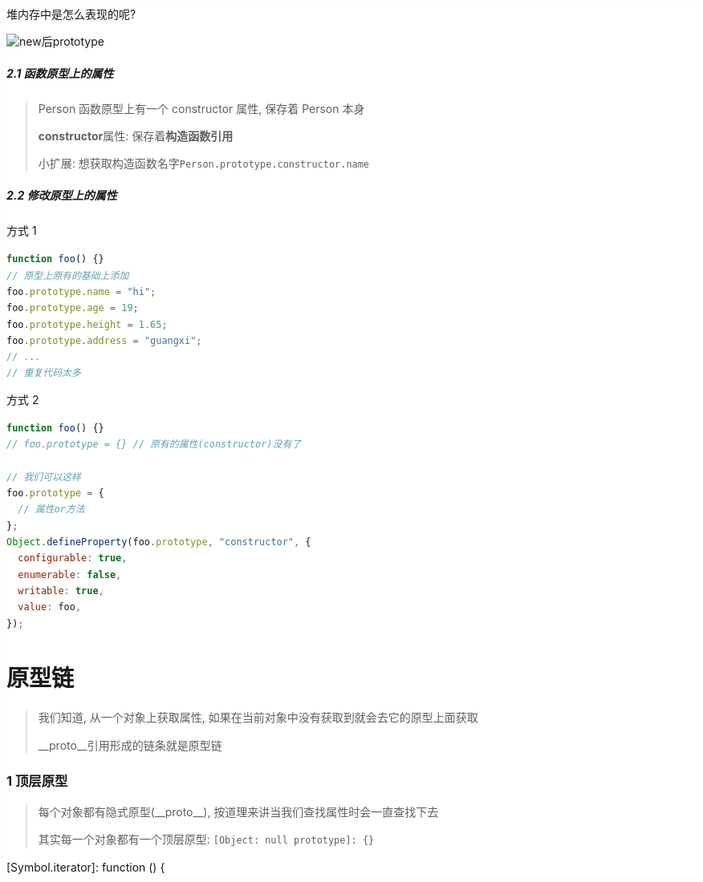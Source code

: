 堆内存中是怎么表现的呢?

![new后prototype](https://gitee.com/ipinga/hi-img/raw/master/img/new-prototype.jpg)

##### 2.1 函数原型上的属性

> Person 函数原型上有一个 constructor 属性, 保存着 Person 本身
>
> **constructor**属性: 保存着**构造函数引用**
>
> 小扩展: 想获取构造函数名字`Person.prototype.constructor.name`

##### 2.2 修改原型上的属性

方式 1

```js
function foo() {}
// 原型上原有的基础上添加
foo.prototype.name = "hi";
foo.prototype.age = 19;
foo.prototype.height = 1.65;
foo.prototype.address = "guangxi";
// ...
// 重复代码太多
```

方式 2

```js
function foo() {}
// foo.prototype = {} // 原有的属性(constructor)没有了

// 我们可以这样
foo.prototype = {
  // 属性or方法
};
Object.defineProperty(foo.prototype, "constructor", {
  configurable: true,
  enumerable: false,
  writable: true,
  value: foo,
});
```

# 原型链

> 我们知道, 从一个对象上获取属性, 如果在当前对象中没有获取到就会去它的原型上面获取
>
> \_\_proto\_\_引用形成的链条就是原型链

### 1 顶层原型

> 每个对象都有隐式原型(\_\_proto\_\_), 按道理来讲当我们查找属性时会一直查找下去
>
> 其实每一个对象都有一个顶层原型: `[Object: null prototype]: {}`


  [Symbol.iterator]: function () {